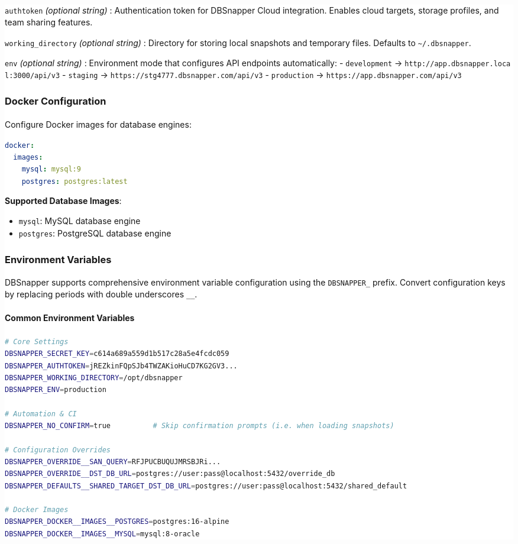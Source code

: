 `authtoken` _(optional string)_
: Authentication token for DBSnapper Cloud integration. Enables cloud targets, storage profiles, and team sharing features.

`working_directory` _(optional string)_
: Directory for storing local snapshots and temporary files. Defaults to `~/.dbsnapper`.

`env` _(optional string)_
: Environment mode that configures API endpoints automatically: - `development` → `http://app.dbsnapper.local:3000/api/v3` - `staging` → `https://stg4777.dbsnapper.com/api/v3` - `production` → `https://app.dbsnapper.com/api/v3`

### Docker Configuration

Configure Docker images for database engines:

```yaml
docker:
  images:
    mysql: mysql:9
    postgres: postgres:latest
```

**Supported Database Images**:

- `mysql`: MySQL database engine
- `postgres`: PostgreSQL database engine

### Environment Variables

DBSnapper supports comprehensive environment variable configuration using the `DBSNAPPER_` prefix. Convert configuration keys by replacing periods with double underscores `__`.

#### Common Environment Variables

```bash
# Core Settings
DBSNAPPER_SECRET_KEY=c614a689a559d1b517c28a5e4fcdc059
DBSNAPPER_AUTHTOKEN=jREZkinFQpSJb4TWZAKioHuCD7KG2GV3...
DBSNAPPER_WORKING_DIRECTORY=/opt/dbsnapper
DBSNAPPER_ENV=production

# Automation & CI
DBSNAPPER_NO_CONFIRM=true          # Skip confirmation prompts (i.e. when loading snapshots)

# Configuration Overrides
DBSNAPPER_OVERRIDE__SAN_QUERY=RFJPUCBUQUJMRSBJRi...
DBSNAPPER_OVERRIDE__DST_DB_URL=postgres://user:pass@localhost:5432/override_db
DBSNAPPER_DEFAULTS__SHARED_TARGET_DST_DB_URL=postgres://user:pass@localhost:5432/shared_default

# Docker Images
DBSNAPPER_DOCKER__IMAGES__POSTGRES=postgres:16-alpine
DBSNAPPER_DOCKER__IMAGES__MYSQL=mysql:8-oracle
```
